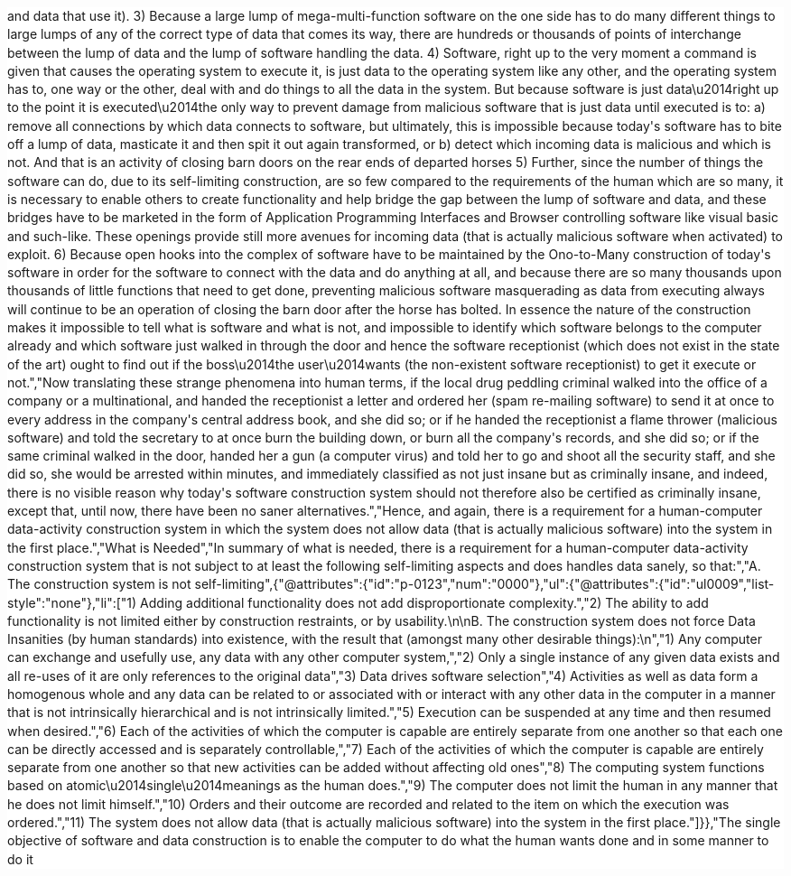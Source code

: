 and data that use it). 3) Because a large lump of mega-multi-function software on the one side has to do many different things to large lumps of any of the correct type of data that comes its way, there are hundreds or thousands of points of interchange between the lump of data and the lump of software handling the data. 4) Software, right up to the very moment a command is given that causes the operating system to execute it, is just data to the operating system like any other, and the operating system has to, one way or the other, deal with and do things to all the data in the system. But because software is just data\u2014right up to the point it is executed\u2014the only way to prevent damage from malicious software that is just data until executed is to: a) remove all connections by which data connects to software, but ultimately, this is impossible because today's software has to bite off a lump of data, masticate it and then spit it out again transformed, or b) detect which incoming data is malicious and which is not. And that is an activity of closing barn doors on the rear ends of departed horses 5) Further, since the number of things the software can do, due to its self-limiting construction, are so few compared to the requirements of the human which are so many, it is necessary to enable others to create functionality and help bridge the gap between the lump of software and data, and these bridges have to be marketed in the form of Application Programming Interfaces and Browser controlling software like visual basic and such-like. These openings provide still more avenues for incoming data (that is actually malicious software when activated) to exploit. 6) Because open hooks into the complex of software have to be maintained by the Ono-to-Many construction of today's software in order for the software to connect with the data and do anything at all, and because there are so many thousands upon thousands of little functions that need to get done, preventing malicious software masquerading as data from executing always will continue to be an operation of closing the barn door after the horse has bolted. In essence the nature of the construction makes it impossible to tell what is software and what is not, and impossible to identify which software belongs to the computer already and which software just walked in through the door and hence the software receptionist (which does not exist in the state of the art) ought to find out if the boss\u2014the user\u2014wants (the non-existent software receptionist) to get it execute or not.","Now translating these strange phenomena into human terms, if the local drug peddling criminal walked into the office of a company or a multinational, and handed the receptionist a letter and ordered her (spam re-mailing software) to send it at once to every address in the company's central address book, and she did so; or if he handed the receptionist a flame thrower (malicious software) and told the secretary to at once burn the building down, or burn all the company's records, and she did so; or if the same criminal walked in the door, handed her a gun (a computer virus) and told her to go and shoot all the security staff, and she did so, she would be arrested within minutes, and immediately classified as not just insane but as criminally insane, and indeed, there is no visible reason why today's software construction system should not therefore also be certified as criminally insane, except that, until now, there have been no saner alternatives.","Hence, and again, there is a requirement for a human-computer data-activity construction system in which the system does not allow data (that is actually malicious software) into the system in the first place.","What is Needed","In summary of what is needed, there is a requirement for a human-computer data-activity construction system that is not subject to at least the following self-limiting aspects and does handles data sanely, so that:","A. The construction system is not self-limiting",{"@attributes":{"id":"p-0123","num":"0000"},"ul":{"@attributes":{"id":"ul0009","list-style":"none"},"li":["1) Adding additional functionality does not add disproportionate complexity.","2) The ability to add functionality is not limited either by construction restraints, or by usability.\n\nB. The construction system does not force Data Insanities (by human standards) into existence, with the result that (amongst many other desirable things):\n","1) Any computer can exchange and usefully use, any data with any other computer system,","2) Only a single instance of any given data exists and all re-uses of it are only references to the original data","3) Data drives software selection","4) Activities as well as data form a homogenous whole and any data can be related to or associated with or interact with any other data in the computer in a manner that is not intrinsically hierarchical and is not intrinsically limited.","5) Execution can be suspended at any time and then resumed when desired.","6) Each of the activities of which the computer is capable are entirely separate from one another so that each one can be directly accessed and is separately controllable,","7) Each of the activities of which the computer is capable are entirely separate from one another so that new activities can be added without affecting old ones","8) The computing system functions based on atomic\u2014single\u2014meanings as the human does.","9) The computer does not limit the human in any manner that he does not limit himself.","10) Orders and their outcome are recorded and related to the item on which the execution was ordered.","11) The system does not allow data (that is actually malicious software) into the system in the first place."]}},"The single objective of software and data construction is to enable the computer to do what the human wants done and in some manner to do it